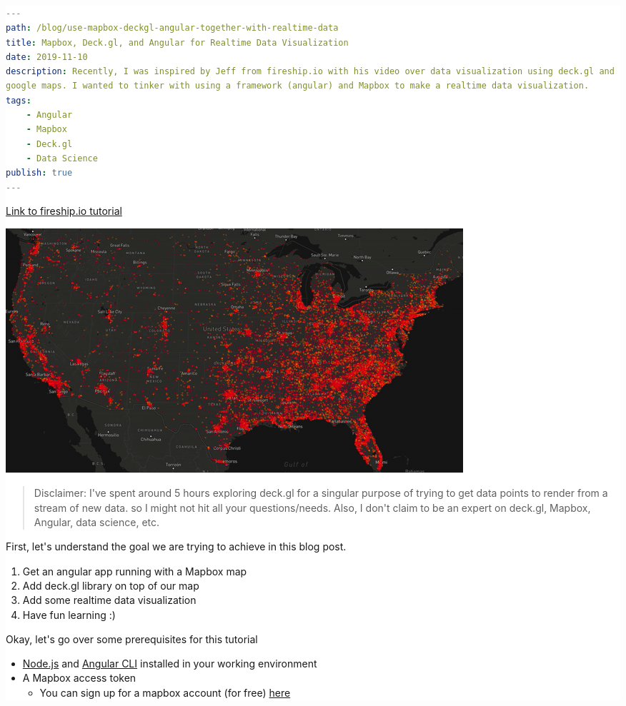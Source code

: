 ```yaml
---
path: /blog/use-mapbox-deckgl-angular-together-with-realtime-data
title: Mapbox, Deck.gl, and Angular for Realtime Data Visualization
date: 2019-11-10
description: Recently, I was inspired by Jeff from fireship.io with his video over data visualization using deck.gl and google maps. I wanted to tinker with using a framework (angular) and Mapbox to make a realtime data visualization.
tags: 
    - Angular
    - Mapbox
    - Deck.gl
    - Data Science
publish: true
--- 
```

[Link to fireship.io tutorial](https://fireship.io/lessons/deckgl-google-maps-tutorial/)

![Datapoints Updating](./update-viz.gif)


> Disclaimer: I've spent around 5 hours exploring deck.gl for a singular purpose of trying to get data points to render from a stream of new data. so I might not hit all your questions/needs. Also, I don't claim to be an expert on deck.gl, Mapbox, Angular, data science, etc.

First, let's understand the goal we are trying to achieve in this blog post. 
1. Get an angular app running with a Mapbox map
1. Add deck.gl library on top of our map
1. Add some realtime data visualization
1. Have fun learning :)


Okay, let's go over some prerequisites for this tutorial 
- [Node.js](https://nodejs.org/en/download/) and [Angular CLI](https://cli.angular.io/) installed in your working environment 
- A Mapbox access token 
    - You can sign up for a mapbox account (for free) [here](https://account.mapbox.com/auth/signup/)
